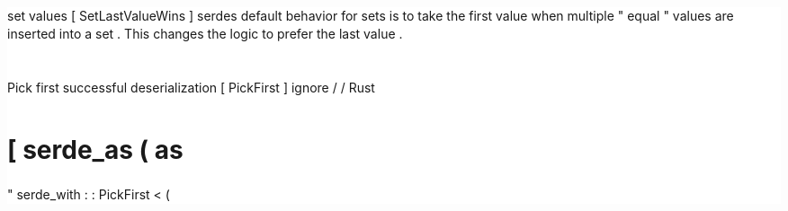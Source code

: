 set
values
[
SetLastValueWins
]
serdes
default
behavior
for
sets
is
to
take
the
first
value
when
multiple
"
equal
"
values
are
inserted
into
a
set
.
This
changes
the
logic
to
prefer
the
last
value
.
#
#
Pick
first
successful
deserialization
[
PickFirst
]
ignore
/
/
Rust
#
[
serde_as
(
as
=
"
serde_with
:
:
PickFirst
<
(